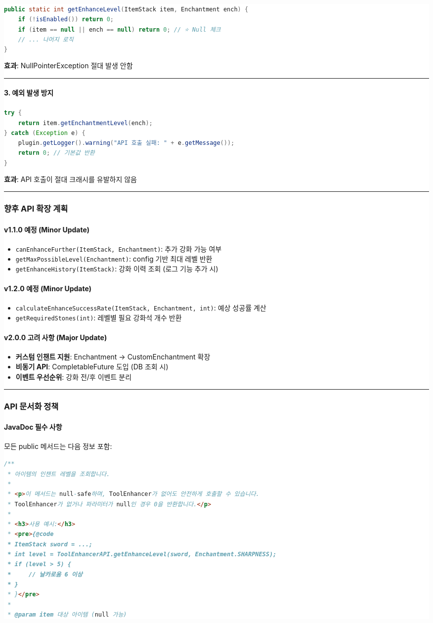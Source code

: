 ```java
public static int getEnhanceLevel(ItemStack item, Enchantment ench) {
    if (!isEnabled()) return 0;
    if (item == null || ench == null) return 0; // ⭐ Null 체크
    // ... 나머지 로직
}
```

**효과**: NullPointerException 절대 발생 안함

---

#### 3. 예외 발생 방지

```java
try {
    return item.getEnchantmentLevel(ench);
} catch (Exception e) {
    plugin.getLogger().warning("API 호출 실패: " + e.getMessage());
    return 0; // 기본값 반환
}
```

**효과**: API 호출이 절대 크래시를 유발하지 않음

---

### 향후 API 확장 계획

#### v1.1.0 예정 (Minor Update)
- `canEnhanceFurther(ItemStack, Enchantment)`: 추가 강화 가능 여부
- `getMaxPossibleLevel(Enchantment)`: config 기반 최대 레벨 반환
- `getEnhanceHistory(ItemStack)`: 강화 이력 조회 (로그 기능 추가 시)

#### v1.2.0 예정 (Minor Update)
- `calculateEnhanceSuccessRate(ItemStack, Enchantment, int)`: 예상 성공률 계산
- `getRequiredStones(int)`: 레벨별 필요 강화석 개수 반환

#### v2.0.0 고려 사항 (Major Update)
- **커스텀 인챈트 지원**: Enchantment → CustomEnchantment 확장
- **비동기 API**: CompletableFuture 도입 (DB 조회 시)
- **이벤트 우선순위**: 강화 전/후 이벤트 분리

---

### API 문서화 정책

#### JavaDoc 필수 사항

모든 public 메서드는 다음 정보 포함:
```java
/**
 * 아이템의 인챈트 레벨을 조회합니다.
 * 
 * <p>이 메서드는 null-safe하며, ToolEnhancer가 없어도 안전하게 호출할 수 있습니다.
 * ToolEnhancer가 없거나 파라미터가 null인 경우 0을 반환합니다.</p>
 * 
 * <h3>사용 예시:</h3>
 * <pre>{@code
 * ItemStack sword = ...;
 * int level = ToolEnhancerAPI.getEnhanceLevel(sword, Enchantment.SHARPNESS);
 * if (level > 5) {
 *     // 날카로움 6 이상
 * }
 * }</pre>
 * 
 * @param item 대상 아이템 (null 가능)
```